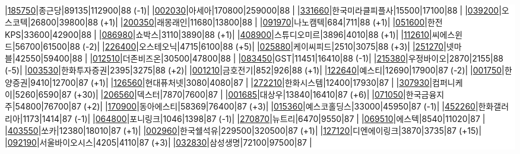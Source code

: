 |[185750](https://finance.daum.net/quotes/A185750)|종근당|89135|112900|88 (-1)|
|[002030](https://finance.daum.net/quotes/A002030)|아세아|170800|259000|88 |
|[331660](https://finance.daum.net/quotes/A331660)|한국미라클피플사|15500|17100|88 |
|[039200](https://finance.daum.net/quotes/A039200)|오스코텍|26800|39800|88 (+1)|
|[200350](https://finance.daum.net/quotes/A200350)|래몽래인|11680|13800|88 |
|[091970](https://finance.daum.net/quotes/A091970)|나노캠텍|684|711|88 (+1)|
|[051600](https://finance.daum.net/quotes/A051600)|한전KPS|33600|42900|88 |
|[086980](https://finance.daum.net/quotes/A086980)|쇼박스|3110|3890|88 (+1)|
|[408900](https://finance.daum.net/quotes/A408900)|스튜디오미르|3896|4010|88 (+1)|
|[112610](https://finance.daum.net/quotes/A112610)|씨에스윈드|56700|61500|88 (-2)|
|[226400](https://finance.daum.net/quotes/A226400)|오스테오닉|4715|6100|88 (+5)|
|[025880](https://finance.daum.net/quotes/A025880)|케이씨피드|2510|3075|88 (+3)|
|[251270](https://finance.daum.net/quotes/A251270)|넷마블|42550|59400|88 |
|[012510](https://finance.daum.net/quotes/A012510)|더존비즈온|30500|47800|88 |
|[083450](https://finance.daum.net/quotes/A083450)|GST|11451|16410|88 (-1)|
|[215380](https://finance.daum.net/quotes/A215380)|우정바이오|2870|2155|88 (-5)|
|[003530](https://finance.daum.net/quotes/A003530)|한화투자증권|2395|3275|88 (+2)|
|[001210](https://finance.daum.net/quotes/A001210)|금호전기|852|926|88 (+1)|
|[122640](https://finance.daum.net/quotes/A122640)|예스티|12690|17900|87 (-2)|
|[001750](https://finance.daum.net/quotes/A001750)|한양증권|9410|12700|87 (+1)|
|[126560](https://finance.daum.net/quotes/A126560)|현대퓨처넷|3080|4080|87 |
|[272210](https://finance.daum.net/quotes/A272210)|한화시스템|12400|17930|87 |
|[307930](https://finance.daum.net/quotes/A307930)|컴퍼니케이|5260|6590|87 (+30)|
|[206560](https://finance.daum.net/quotes/A206560)|덱스터|7870|7600|87 |
|[001685](https://finance.daum.net/quotes/A001685)|대상우|13840|16410|87 (+6)|
|[071050](https://finance.daum.net/quotes/A071050)|한국금융지주|54800|76700|87 (+2)|
|[170900](https://finance.daum.net/quotes/A170900)|동아에스티|58369|76400|87 (+3)|
|[015360](https://finance.daum.net/quotes/A015360)|예스코홀딩스|33000|45950|87 (-1)|
|[452260](https://finance.daum.net/quotes/A452260)|한화갤러리아|1173|1414|87 (-1)|
|[064800](https://finance.daum.net/quotes/A064800)|포니링크|1046|1398|87 (-1)|
|[270870](https://finance.daum.net/quotes/A270870)|뉴트리|6470|9550|87 |
|[069510](https://finance.daum.net/quotes/A069510)|에스텍|8540|11020|87 |
|[403550](https://finance.daum.net/quotes/A403550)|쏘카|12380|18010|87 (+1)|
|[002960](https://finance.daum.net/quotes/A002960)|한국쉘석유|229500|320500|87 (+1)|
|[127120](https://finance.daum.net/quotes/A127120)|디엔에이링크|3870|3735|87 (+15)|
|[092190](https://finance.daum.net/quotes/A092190)|서울바이오시스|4205|4110|87 (+3)|
|[032830](https://finance.daum.net/quotes/A032830)|삼성생명|72100|97500|87 |